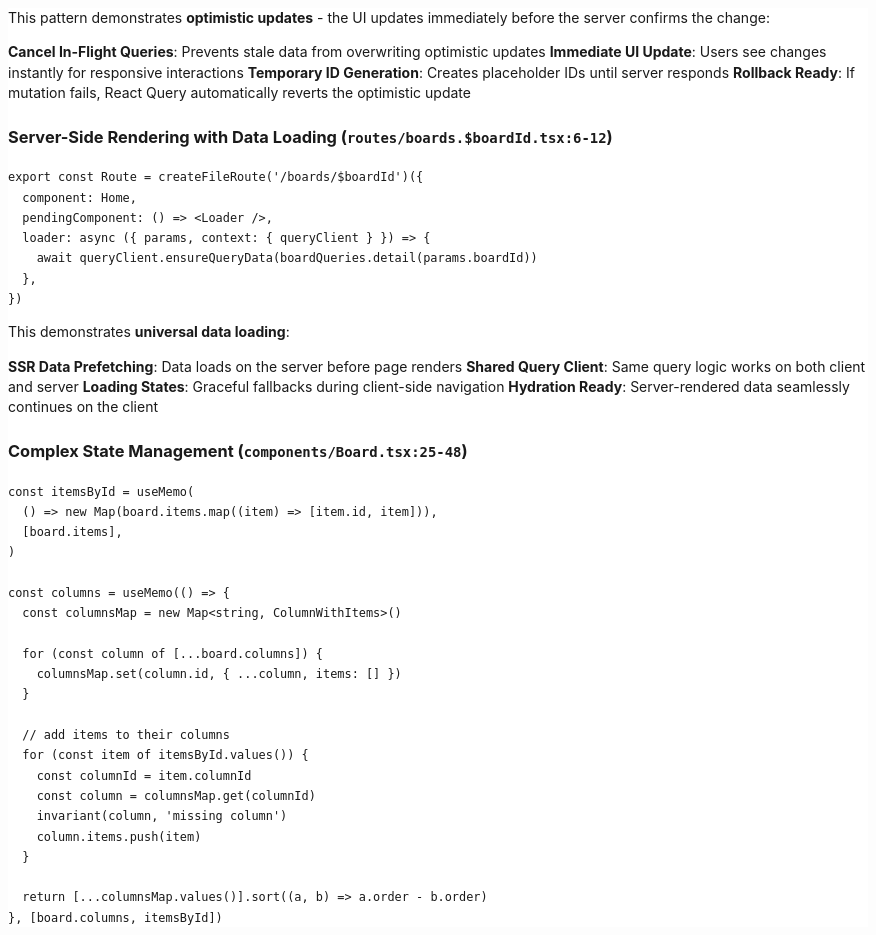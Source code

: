 This pattern demonstrates **optimistic updates** - the UI updates immediately before the server confirms the change:

**Cancel In-Flight Queries**: Prevents stale data from overwriting optimistic updates
**Immediate UI Update**: Users see changes instantly for responsive interactions
**Temporary ID Generation**: Creates placeholder IDs until server responds
**Rollback Ready**: If mutation fails, React Query automatically reverts the optimistic update

### Server-Side Rendering with Data Loading (`routes/boards.$boardId.tsx:6-12`)

```tsx
export const Route = createFileRoute('/boards/$boardId')({
  component: Home,
  pendingComponent: () => <Loader />,
  loader: async ({ params, context: { queryClient } }) => {
    await queryClient.ensureQueryData(boardQueries.detail(params.boardId))
  },
})
```

This demonstrates **universal data loading**:

**SSR Data Prefetching**: Data loads on the server before page renders
**Shared Query Client**: Same query logic works on both client and server
**Loading States**: Graceful fallbacks during client-side navigation
**Hydration Ready**: Server-rendered data seamlessly continues on the client

### Complex State Management (`components/Board.tsx:25-48`)

```tsx
const itemsById = useMemo(
  () => new Map(board.items.map((item) => [item.id, item])),
  [board.items],
)

const columns = useMemo(() => {
  const columnsMap = new Map<string, ColumnWithItems>()

  for (const column of [...board.columns]) {
    columnsMap.set(column.id, { ...column, items: [] })
  }

  // add items to their columns
  for (const item of itemsById.values()) {
    const columnId = item.columnId
    const column = columnsMap.get(columnId)
    invariant(column, 'missing column')
    column.items.push(item)
  }

  return [...columnsMap.values()].sort((a, b) => a.order - b.order)
}, [board.columns, itemsById])
```
